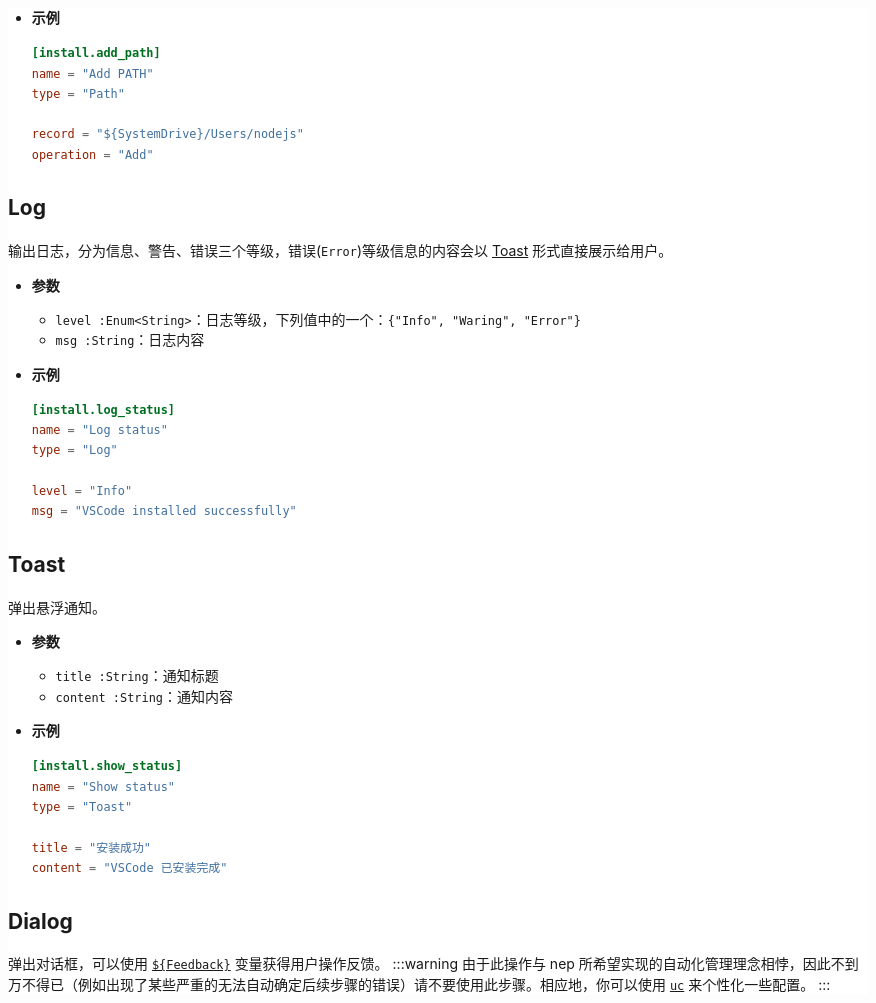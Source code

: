- **示例**

  ```toml
  [install.add_path]
  name = "Add PATH"
  type = "Path"

  record = "${SystemDrive}/Users/nodejs"
  operation = "Add"
  ```

## Log

输出日志，分为信息、警告、错误三个等级，错误(`Error`)等级信息的内容会以 [Toast](#toast) 形式直接展示给用户。

- **参数**

  - `level :Enum<String>`：日志等级，下列值中的一个：`{"Info", "Waring", "Error"}`
  - `msg :String`：日志内容

- **示例**

  ```toml
  [install.log_status]
  name = "Log status"
  type = "Log"

  level = "Info"
  msg = "VSCode installed successfully"
  ```

## Toast

弹出悬浮通知。

- **参数**

  - `title :String`：通知标题
  - `content :String`：通知内容

- **示例**

  ```toml
  [install.show_status]
  name = "Show status"
  type = "Toast"

  title = "安装成功"
  content = "VSCode 已安装完成"
  ```

## Dialog

弹出对话框，可以使用 [`${Feedback}`](内置变量.md#feedback) 变量获得用户操作反馈。
:::warning
由于此操作与 nep 所希望实现的自动化管理理念相悖，因此不到万不得已（例如出现了某些严重的无法自动确定后续步骤的错误）请不要使用此步骤。相应地，你可以使用 [`uc`](UserConfigItem.md) 来个性化一些配置。
:::
